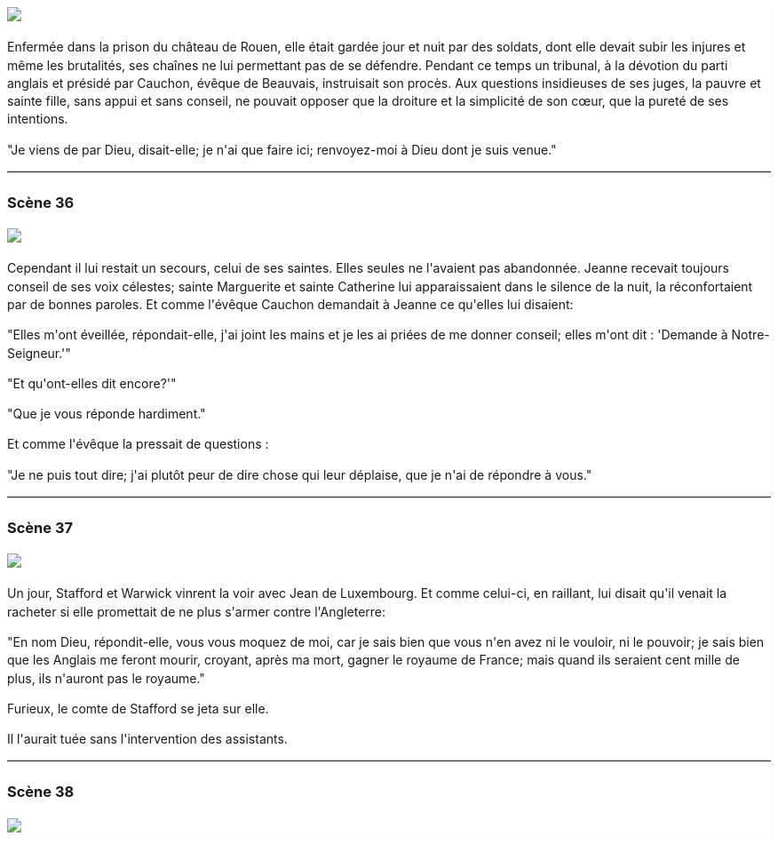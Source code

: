 ![](../../public/Boutet/cropped/920011ilsdl.jpg)

Enfermée dans la prison du château de Rouen, elle était gardée jour et nuit par des soldats, dont elle devait subir les injures et même les brutalités, ses chaînes ne lui permettant pas de se défendre. Pendant ce temps un tribunal, à la dévotion du parti anglais et présidé par Cauchon, évêque de Beauvais, instruisait son procès. Aux questions insidieuses de ses juges, la pauvre et sainte fille, sans appui et sans conseil, ne pouvait opposer que la droiture et la simplicité de son cœur, que la pureté de ses intentions.

"Je viens de par Dieu, disait-elle; je n'ai que faire ici; renvoyez-moi à Dieu dont je suis venue."

---

### Scène 36

![](../../public/Boutet/cropped/920012ilsdl.jpg)

Cependant il lui restait un secours, celui de ses saintes. Elles seules ne l'avaient pas abandonnée. Jeanne recevait toujours conseil de ses voix célestes; sainte Marguerite et sainte Catherine lui apparaissaient dans le silence de la nuit, la réconfortaient par de bonnes paroles. Et comme l'évêque Cauchon demandait à Jeanne ce qu'elles lui disaient:

"Elles m'ont éveillée, répondait-elle, j'ai joint les mains et je les ai priées de me donner conseil; elles m'ont dit : 'Demande à Notre-Seigneur.'"

"Et qu'ont-elles dit encore?'"

"Que je vous réponde hardiment."

Et comme l'évêque la pressait de questions :

"Je ne puis tout dire; j'ai plutôt peur de dire chose qui leur déplaise, que je n'ai de répondre à vous."

---

### Scène 37

![](../../public/Boutet/cropped/920013ilsdl.jpg)

Un jour, Stafford et Warwick vinrent la voir avec Jean de Luxembourg. Et comme celui-ci, en raillant, lui disait qu'il venait la racheter si elle promettait de ne plus s'armer contre l'Angleterre:

"En nom Dieu, répondit-elle, vous vous moquez de moi, car je sais bien que vous n'en avez ni le vouloir, ni le pouvoir; je sais bien que les Anglais me feront mourir, croyant, après ma mort, gagner le royaume de France; mais quand ils seraient cent mille de plus, ils n'auront pas le royaume."

Furieux, le comte de Stafford se jeta sur elle.

Il l'aurait tuée sans l'intervention des assistants.

---

### Scène 38

![](../../public/Boutet/cropped/920014ilsdl.jpg)
